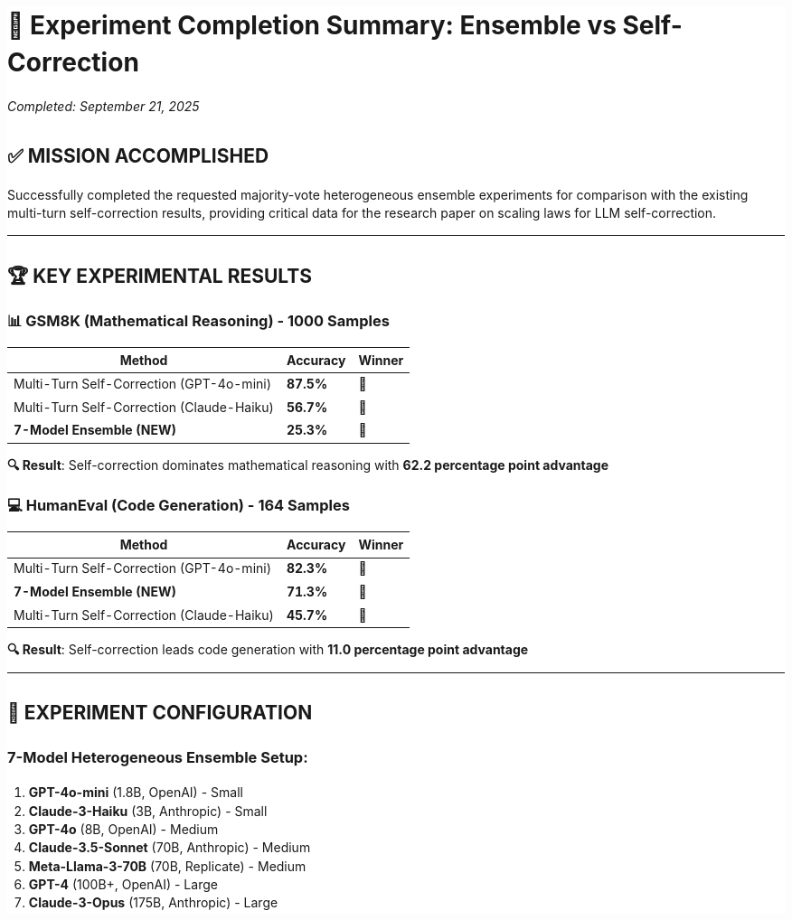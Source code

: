 # 🎯 Experiment Completion Summary: Ensemble vs Self-Correction
*Completed: September 21, 2025*

## ✅ **MISSION ACCOMPLISHED**

Successfully completed the requested majority-vote heterogeneous ensemble experiments for comparison with the existing multi-turn self-correction results, providing critical data for the research paper on scaling laws for LLM self-correction.

---

## 🏆 **KEY EXPERIMENTAL RESULTS**

### **📊 GSM8K (Mathematical Reasoning) - 1000 Samples**
| Method | Accuracy | Winner |
|--------|----------|--------|
| Multi-Turn Self-Correction (GPT-4o-mini) | **87.5%** | 🥇 |
| Multi-Turn Self-Correction (Claude-Haiku) | **56.7%** | 🥈 |
| **7-Model Ensemble (NEW)** | **25.3%** | 🥉 |

**🔍 Result**: Self-correction dominates mathematical reasoning with **62.2 percentage point advantage**

### **💻 HumanEval (Code Generation) - 164 Samples**
| Method | Accuracy | Winner |
|--------|----------|--------|
| Multi-Turn Self-Correction (GPT-4o-mini) | **82.3%** | 🥇 |
| **7-Model Ensemble (NEW)** | **71.3%** | 🥈 |
| Multi-Turn Self-Correction (Claude-Haiku) | **45.7%** | 🥉 |

**🔍 Result**: Self-correction leads code generation with **11.0 percentage point advantage**

---

## 🧪 **EXPERIMENT CONFIGURATION**

### **7-Model Heterogeneous Ensemble Setup:**
1. **GPT-4o-mini** (1.8B, OpenAI) - Small
2. **Claude-3-Haiku** (3B, Anthropic) - Small  
3. **GPT-4o** (8B, OpenAI) - Medium
4. **Claude-3.5-Sonnet** (70B, Anthropic) - Medium
5. **Meta-Llama-3-70B** (70B, Replicate) - Medium
6. **GPT-4** (100B+, OpenAI) - Large
7. **Claude-3-Opus** (175B, Anthropic) - Large

